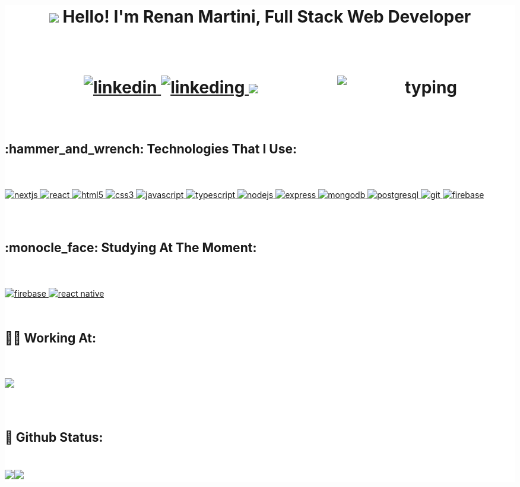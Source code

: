<h1 align="center"><img src="https://i.giphy.com/media/KzJkzjggfGN5Py6nkT/200.webp" width="50"> Hello! I'm Renan Martini, Full Stack Web Developer</h1>

<br>

<h1 align="center">
<a href="https://www.linkedin.com/in/renan--martini/" target="_blank"> <img src="https://img.shields.io/badge/linkedin-%230077B5.svg?style=for-the-badge&logo=linkedin&logoColor=white" alt="linkedin"/> </a> 
<a href="https://portfolio-zeta-six-32.vercel.app" target="_blank"> <img src="https://img.shields.io/badge/Portfolio-%23000000.svg?style=for-the-badge&logo=firefox&logoColor=#FF7139" alt="linkeding"/> </a>
<a href="https://api.whatsapp.com/send?phone=5511973965919" target="_blank"> <img src="https://img.shields.io/badge/WhatsApp-25D366?style=for-the-badge&logo=whatsapp&logoColor=white"/> </a>
<img src="https://media.giphy.com/media/cFdHXXm5GhJsc/giphy.gif" alt="typing" width="300" align="right" />
</h1>

<br> 


<h2 align="left">:hammer_and_wrench: Technologies That I Use:</h2>

<br>

<p align="left">
<a href="https://nextjs.org/" target="_blank"> <img src="https://upload.wikimedia.org/wikipedia/commons/8/8e/Nextjs-logo.svg" alt="nextjs" width="40" height="40"/> </a>
<a href="https://reactjs.org/" target="_blank"> <img src="https://raw.githubusercontent.com/devicons/devicon/master/icons/react/react-original-wordmark.svg" alt="react" width="40" height="40"/> </a>
     <a href="https://www.w3.org/html/" target="_blank"> <img src="https://raw.githubusercontent.com/devicons/devicon/master/icons/html5/html5-original-wordmark.svg" alt="html5" width="40" height="40"/> </a>
    <a href="https://www.w3schools.com/css/" target="_blank"> <img src="https://raw.githubusercontent.com/devicons/devicon/master/icons/css3/css3-original-wordmark.svg" alt="css3" width="40" height="40"/> </a>
    <a href="https://developer.mozilla.org/en-US/docs/Web/JavaScript" target="_blank"> <img src="https://raw.githubusercontent.com/devicons/devicon/master/icons/javascript/javascript-original.svg" alt="javascript" width="40" height="40"/> </a>
     <a href="https://www.typescriptlang.org/" target="_blank"> <img src="https://upload.wikimedia.org/wikipedia/commons/4/4c/Typescript_logo_2020.svg" alt="typescript" width="40" height="40"/> </a>
      <a href="https://nodejs.org" target="_blank"> <img src="https://raw.githubusercontent.com/devicons/devicon/master/icons/nodejs/nodejs-original-wordmark.svg" alt="nodejs" width="40" height="40"/> </a>
    <a href="https://expressjs.com" target="_blank"> <img src="https://raw.githubusercontent.com/devicons/devicon/master/icons/express/express-original-wordmark.svg" alt="express" width="40" height="40"/> </a>
    <a href="https://www.mongodb.com/" target="_blank"> <img src="https://raw.githubusercontent.com/devicons/devicon/master/icons/mongodb/mongodb-original-wordmark.svg" alt="mongodb" width="40" height="40"/> </a>
      <a href="https://www.postgresql.org/" target="_blank"> <img src="https://www.vectorlogo.zone/logos/postgresql/postgresql-ar21.svg" alt="postgresql" width="40" height="40"/> </a>
<a href="https://git-scm.com/" target="_blank"> <img src="https://www.vectorlogo.zone/logos/git-scm/git-scm-icon.svg" alt="git" width="40" height="40"/> </a>
 <a href="https://firebase.google.com/" target="_blank"> <img src="https://www.vectorlogo.zone/logos/firebase/firebase-icon.svg" alt="firebase" width="40" height="40"/> </a>
     
</p>

<br>

<h2 align="left">:monocle_face: Studying At The Moment:</h2>

<br>

<p align="left">
<a href="https://www.python.org/" target="_blank"> <img src="https://www.vectorlogo.zone/logos/python/python-vertical.svg" alt="firebase" width="50" height="50"/> </a>
<a href="https://reactnative.dev/" target="_blank"> <img src="https://cdn.worldvectorlogo.com/logos/react-native-1.svg" alt="react native" width="50" height="50"/> </a>

<br>
<br>
<h2 align="left"> 👷‍♂️ Working At:</h2>

<br>

<a href="https://www.brasilfone.com.br/"><img src="https://media-exp1.licdn.com/dms/image/C4D16AQFZImbfsSoSYg/profile-displaybackgroundimage-shrink_200_800/0/1594739774037?e=1659571200&v=beta&t=3cpli-rmUaKSku_133rqgN5V48ttcJUDHI3of0vONXw" width="100%"/></a>

<br>

<h2 align="left"> 🚀 Github Status:</h2> 
<br>
<img src="https://github-readme-stats.vercel.app/api?username=renan-martini&show_icons=true&theme=dark" /><img src="https://github-readme-stats.vercel.app/api/top-langs/?username=renan-martini&layout=compact&theme=dark" />
